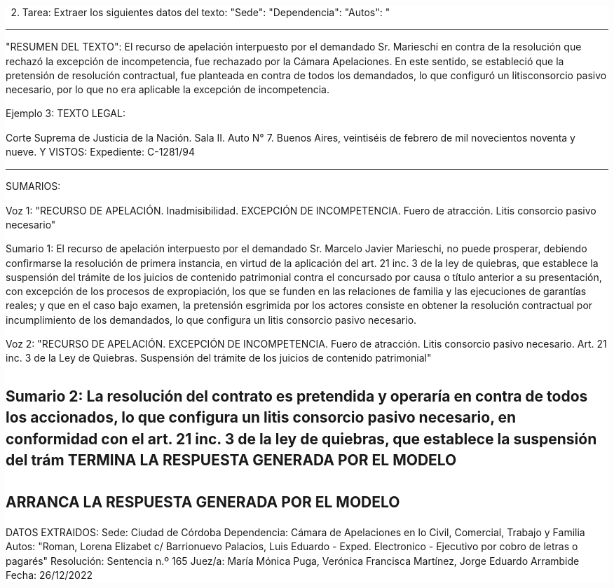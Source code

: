 2. Tarea: Extraer los siguientes datos del texto:
"Sede":
"Dependencia":
"Autos":
"
-------------------
"RESUMEN DEL TEXTO":
El recurso de apelación interpuesto por el demandado Sr. Marieschi en contra
de la resolución que rechazó la excepción de incompetencia, fue rechazado por
la Cámara Apelaciones. En este sentido, se estableció que la pretensión de
resolución contractual, fue planteada en contra de todos los demandados,
lo que configuró un litisconsorcio pasivo necesario, por lo que no era
aplicable la excepción de incompetencia. 

Ejemplo 3:
TEXTO LEGAL:

Corte Suprema de Justicia de la Nación. Sala II.
Auto N° 7.
Buenos Aires, veintiséis de febrero de mil novecientos noventa y nueve.
Y VISTOS:
Expediente: C-1281/94

-------------------
SUMARIOS:

Voz 1: "RECURSO DE APELACIÓN. Inadmisibilidad. EXCEPCIÓN DE
INCOMPETENCIA. Fuero de atracción. Litis consorcio pasivo necesario"

Sumario 1: El recurso de apelación interpuesto por el demandado Sr. Marcelo
Javier Marieschi, no puede prosperar, debiendo confirmarse la resolución
de primera instancia, en virtud de la aplicación del art. 21 inc. 3 de la ley
de quiebras, que establece la suspensión del trámite de los juicios de contenido
patrimonial contra el concursado por causa o título anterior a su presentación,
con excepción de los procesos de expropiación, los que se funden en las
relaciones de familia y las ejecuciones de garantías reales; y que en el caso
bajo examen, la pretensión esgrimida por los actores consiste en obtener la
resolución contractual por incumplimiento de los demandados, lo que configura
un litis consorcio pasivo necesario.

Voz 2: "RECURSO DE APELACIÓN. EXCEPCIÓN DE INCOMPETENCIA.
Fuero de atracción. Litis consorcio pasivo necesario. Art. 21 inc. 3 de la
Ley de Quiebras. Suspensión del trámite de los juicios de contenido
patrimonial"

Sumario 2: La resolución del contrato es pretendida y operaría en contra de todos
los accionados, lo que configura un litis consorcio pasivo necesario, en
conformidad con el art. 21 inc. 3 de la ley de quiebras, que establece la
suspensión del trám
TERMINA LA RESPUESTA GENERADA POR EL MODELO
-------------------
ARRANCA LA RESPUESTA GENERADA POR EL MODELO
-------------------
DATOS EXTRAIDOS:
Sede: Ciudad de Córdoba
Dependencia: Cámara de Apelaciones en lo Civil, Comercial, Trabajo y Familia
Autos: "Roman, Lorena Elizabet c/ Barrionuevo Palacios, Luis Eduardo - Exped. Electronico - Ejecutivo por cobro de letras o pagarés"
Resolución: Sentencia n.º 165
Juez/a: María Mónica Puga, Verónica Francisca Martínez, Jorge Eduardo Arrambide
Fecha: 26/12/2022
